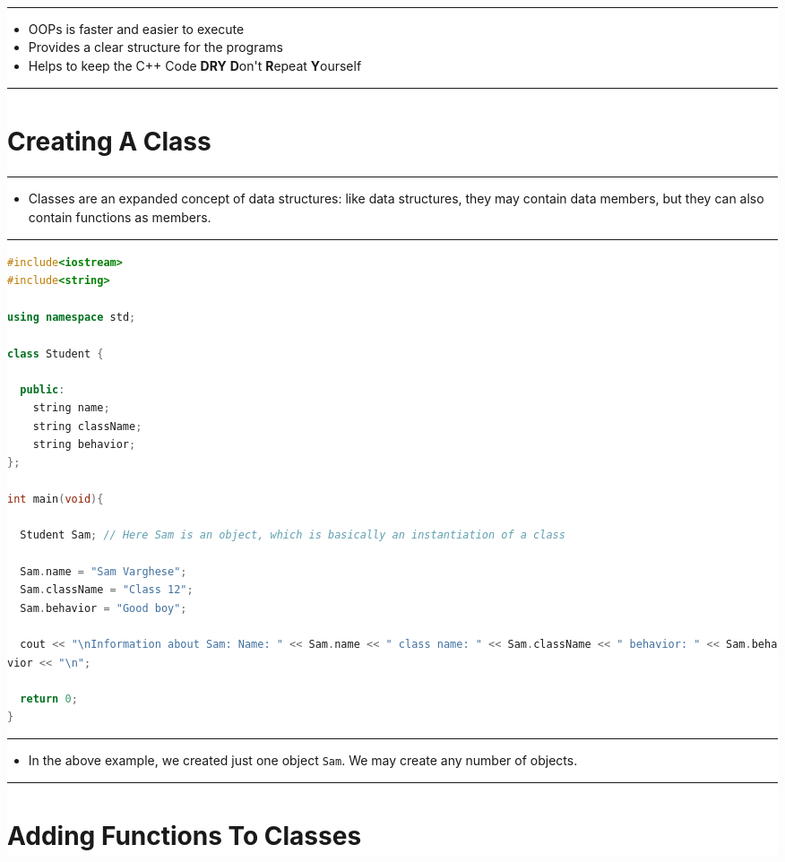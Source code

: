 <hr>

- OOPs is faster and easier to execute
- Provides a clear structure for the programs
- Helps to keep the C++ Code **DRY** **D**on't **R**epeat **Y**ourself

<hr>

# Creating A Class

<hr>

- Classes are an expanded concept of data structures: like data structures, they may contain data members, but they can also contain functions as members.

<hr>

```cpp
#include<iostream>
#include<string>

using namespace std;

class Student {

  public:
    string name;
    string className;
    string behavior;
};

int main(void){

  Student Sam; // Here Sam is an object, which is basically an instantiation of a class

  Sam.name = "Sam Varghese";
  Sam.className = "Class 12";
  Sam.behavior = "Good boy";

  cout << "\nInformation about Sam: Name: " << Sam.name << " class name: " << Sam.className << " behavior: " << Sam.behavior << "\n";

  return 0;
}
```

<hr>

- In the above example, we created just one object `Sam`. We may create any number of objects.

<hr>

# Adding Functions To Classes
